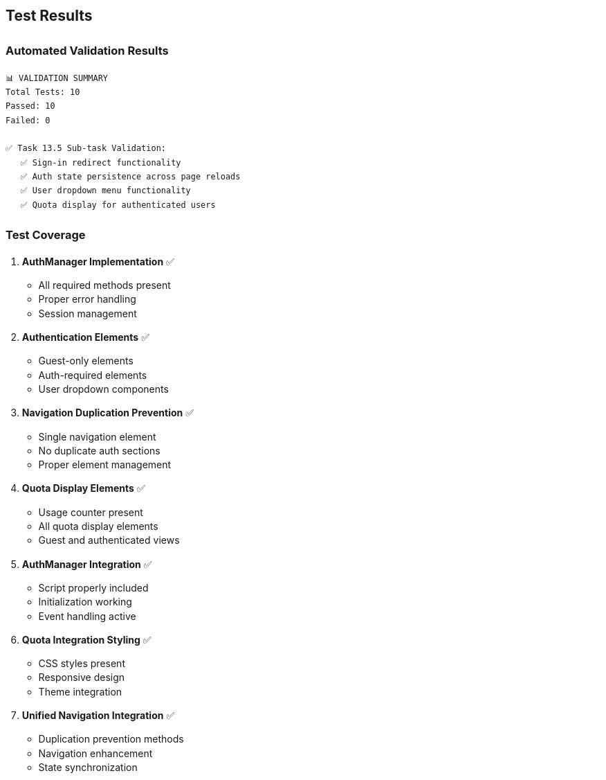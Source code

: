 ## Test Results

### Automated Validation Results
```
📊 VALIDATION SUMMARY
Total Tests: 10
Passed: 10
Failed: 0

✅ Task 13.5 Sub-task Validation:
   ✅ Sign-in redirect functionality
   ✅ Auth state persistence across page reloads
   ✅ User dropdown menu functionality
   ✅ Quota display for authenticated users
```

### Test Coverage

1. **AuthManager Implementation** ✅
   - All required methods present
   - Proper error handling
   - Session management

2. **Authentication Elements** ✅
   - Guest-only elements
   - Auth-required elements
   - User dropdown components

3. **Navigation Duplication Prevention** ✅
   - Single navigation element
   - No duplicate auth sections
   - Proper element management

4. **Quota Display Elements** ✅
   - Usage counter present
   - All quota display elements
   - Guest and authenticated views

5. **AuthManager Integration** ✅
   - Script properly included
   - Initialization working
   - Event handling active

6. **Quota Integration Styling** ✅
   - CSS styles present
   - Responsive design
   - Theme integration

7. **Unified Navigation Integration** ✅
   - Duplication prevention methods
   - Navigation enhancement
   - State synchronization

